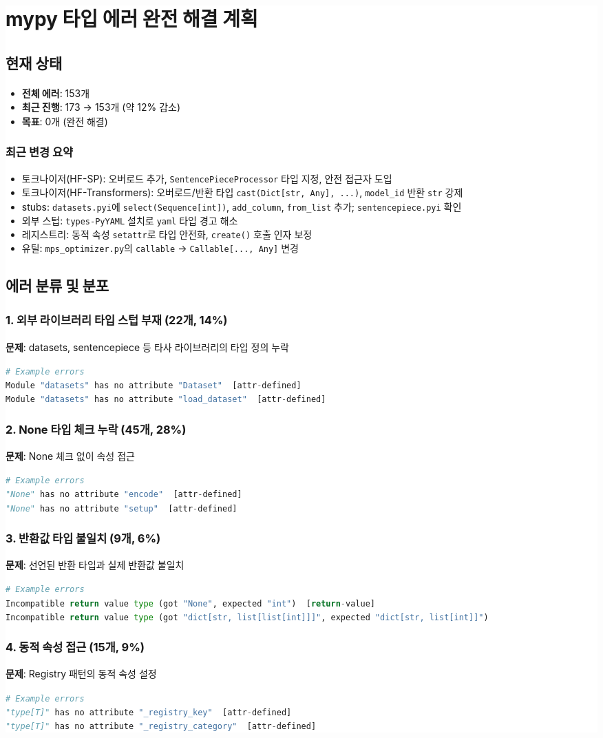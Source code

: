 # mypy 타입 에러 완전 해결 계획

## 현재 상태
- **전체 에러**: 153개
- **최근 진행**: 173 → 153개 (약 12% 감소)
- **목표**: 0개 (완전 해결)

### 최근 변경 요약
- 토크나이저(HF-SP): 오버로드 추가, `SentencePieceProcessor` 타입 지정, 안전 접근자 도입
- 토크나이저(HF-Transformers): 오버로드/반환 타입 `cast(Dict[str, Any], ...)`, `model_id` 반환 `str` 강제
- stubs: `datasets.pyi`에 `select(Sequence[int])`, `add_column`, `from_list` 추가; `sentencepiece.pyi` 확인
- 외부 스텁: `types-PyYAML` 설치로 `yaml` 타입 경고 해소
- 레지스트리: 동적 속성 `setattr`로 타입 안전화, `create()` 호출 인자 보정
- 유틸: `mps_optimizer.py`의 `callable` → `Callable[..., Any]` 변경

## 에러 분류 및 분포

### 1. 외부 라이브러리 타입 스텁 부재 (22개, 14%)
**문제**: datasets, sentencepiece 등 타사 라이브러리의 타입 정의 누락
```python
# Example errors
Module "datasets" has no attribute "Dataset"  [attr-defined]
Module "datasets" has no attribute "load_dataset"  [attr-defined]
```

### 2. None 타입 체크 누락 (45개, 28%)
**문제**: None 체크 없이 속성 접근
```python
# Example errors
"None" has no attribute "encode"  [attr-defined]
"None" has no attribute "setup"  [attr-defined]
```

### 3. 반환값 타입 불일치 (9개, 6%)
**문제**: 선언된 반환 타입과 실제 반환값 불일치
```python
# Example errors
Incompatible return value type (got "None", expected "int")  [return-value]
Incompatible return value type (got "dict[str, list[list[int]]]", expected "dict[str, list[int]]")
```

### 4. 동적 속성 접근 (15개, 9%)
**문제**: Registry 패턴의 동적 속성 설정
```python
# Example errors
"type[T]" has no attribute "_registry_key"  [attr-defined]
"type[T]" has no attribute "_registry_category"  [attr-defined]
```
